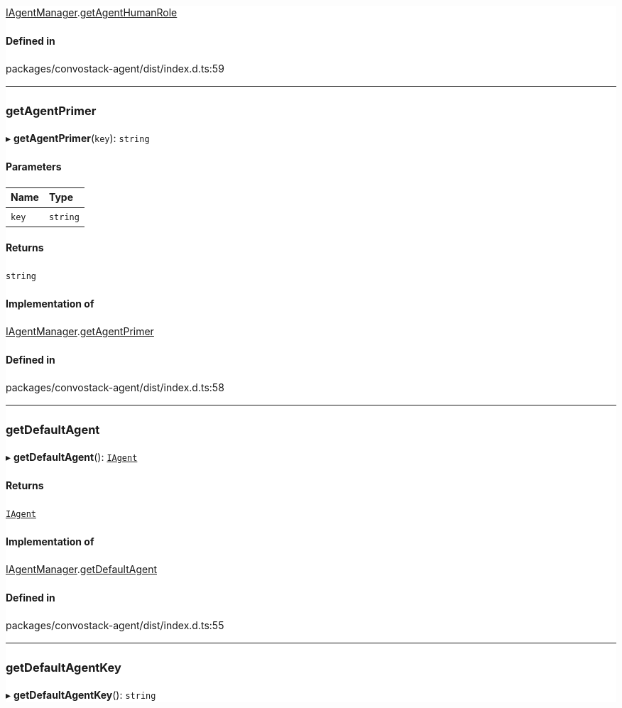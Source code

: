 [IAgentManager](../interfaces/agent.IAgentManager.md).[getAgentHumanRole](../interfaces/agent.IAgentManager.md#getagenthumanrole)

#### Defined in

packages/convostack-agent/dist/index.d.ts:59

___

### getAgentPrimer

▸ **getAgentPrimer**(`key`): `string`

#### Parameters

| Name | Type |
| :------ | :------ |
| `key` | `string` |

#### Returns

`string`

#### Implementation of

[IAgentManager](../interfaces/agent.IAgentManager.md).[getAgentPrimer](../interfaces/agent.IAgentManager.md#getagentprimer)

#### Defined in

packages/convostack-agent/dist/index.d.ts:58

___

### getDefaultAgent

▸ **getDefaultAgent**(): [`IAgent`](../interfaces/agent.IAgent.md)

#### Returns

[`IAgent`](../interfaces/agent.IAgent.md)

#### Implementation of

[IAgentManager](../interfaces/agent.IAgentManager.md).[getDefaultAgent](../interfaces/agent.IAgentManager.md#getdefaultagent)

#### Defined in

packages/convostack-agent/dist/index.d.ts:55

___

### getDefaultAgentKey

▸ **getDefaultAgentKey**(): `string`
